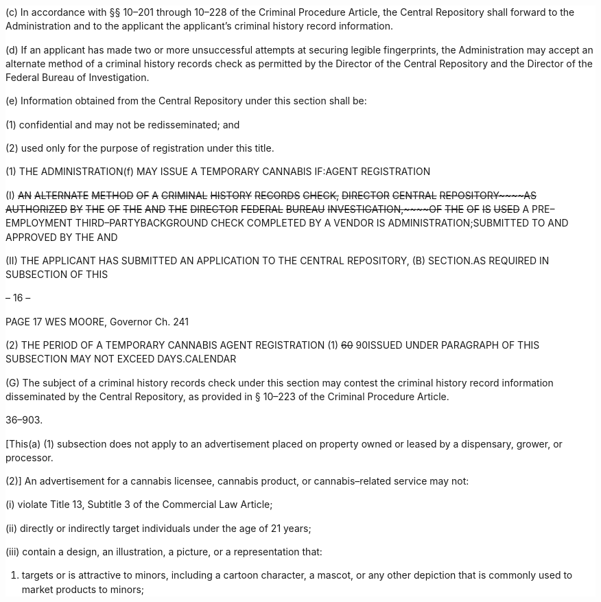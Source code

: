 (c) In accordance with §§ 10–201 through 10–228 of the Criminal Procedure
Article, the Central Repository shall forward to the Administration and to the applicant
the applicant’s criminal history record information.

(d) If an applicant has made two or more unsuccessful attempts at securing
legible fingerprints, the Administration may accept an alternate method of a criminal
history records check as permitted by the Director of the Central Repository and the
Director of the Federal Bureau of Investigation.

(e) Information obtained from the Central Repository under this section shall be:

(1) confidential and may not be redisseminated; and

(2) used only for the purpose of registration under this title.

(1) THE ADMINISTRATION(f) MAY ISSUE A TEMPORARY CANNABIS
IF:AGENT REGISTRATION

(I) ~~AN~~ ~~ALTERNATE~~ ~~METHOD~~ ~~OF~~ ~~A~~ ~~CRIMINAL~~ ~~HISTORY~~ ~~RECORDS~~
~~CHECK,~~ ~~DIRECTOR~~ ~~CENTRAL~~ ~~REPOSITORY~~~~AS~~ ~~AUTHORIZED~~ ~~BY~~ ~~THE~~ ~~OF~~ ~~THE~~ ~~AND~~ ~~THE~~
~~DIRECTOR~~ ~~FEDERAL~~ ~~BUREAU~~ ~~INVESTIGATION,~~~~OF~~ ~~THE~~ ~~OF~~ ~~IS~~ ~~USED~~ A
PRE–EMPLOYMENT THIRD–PARTYBACKGROUND CHECK COMPLETED BY A VENDOR IS
ADMINISTRATION;SUBMITTED TO AND APPROVED BY THE AND

(II) THE APPLICANT HAS SUBMITTED AN APPLICATION TO THE
CENTRAL REPOSITORY, (B) SECTION.AS REQUIRED IN SUBSECTION OF THIS

– 16 –

PAGE 17
WES MOORE, Governor Ch. 241

(2) THE PERIOD OF A TEMPORARY CANNABIS AGENT REGISTRATION
(1) ~~60~~ 90ISSUED UNDER PARAGRAPH OF THIS SUBSECTION MAY NOT EXCEED
DAYS.CALENDAR

(G) The subject of a criminal history records check under this section may contest
the criminal history record information disseminated by the Central Repository, as
provided in § 10–223 of the Criminal Procedure Article.

36–903.

[This(a) (1) subsection does not apply to an advertisement placed on property
owned or leased by a dispensary, grower, or processor.

(2)] An advertisement for a cannabis licensee, cannabis product, or
cannabis–related service may not:

(i) violate Title 13, Subtitle 3 of the Commercial Law Article;

(ii) directly or indirectly target individuals under the age of 21 years;

(iii) contain a design, an illustration, a picture, or a representation
that:

1. targets or is attractive to minors, including a cartoon
character, a mascot, or any other depiction that is commonly used to market products to
minors;
